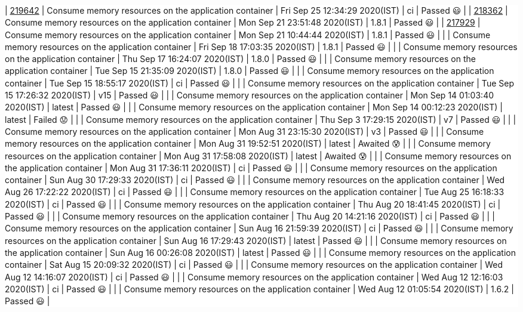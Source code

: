 |     <a href= "https://gitlab.mayadata.io/litmuschaos/litmus-e2e/-/jobs/219642">219642</a>           |  Consume memory resources on the application container           | Fri Sep 25 12:34:29 2020(IST)  | ci | Passed :smiley: |
|     <a href= "https://gitlab.mayadata.io/litmuschaos/litmus-e2e/-/jobs/218362">218362</a>           |  Consume memory resources on the application container           | Mon Sep 21 23:51:48 2020(IST)  | 1.8.1 | Passed :smiley: |
|     <a href= "https://gitlab.mayadata.io/litmuschaos/litmus-e2e/-/jobs/217929">217929</a>           |  Consume memory resources on the application container           | Mon Sep 21 10:44:44 2020(IST)  | 1.8.1 | Passed :smiley: |
|     <a href= "https://gitlab.mayadata.io/litmuschaos/litmus-e2e/-/jobs/"></a>           |  Consume memory resources on the application container           | Fri Sep 18 17:03:35 2020(IST)  | 1.8.1 | Passed :smiley: |
|     <a href= "https://gitlab.mayadata.io/litmuschaos/litmus-e2e/-/jobs/"></a>           |  Consume memory resources on the application container           | Thu Sep 17 16:24:07 2020(IST)  | 1.8.0 | Passed :smiley: |
|     <a href= "https://gitlab.mayadata.io/litmuschaos/litmus-e2e/-/jobs/"></a>           |  Consume memory resources on the application container           | Tue Sep 15 21:35:09 2020(IST)  | 1.8.0 | Passed :smiley: |
|     <a href= "https://gitlab.mayadata.io/litmuschaos/litmus-e2e/-/jobs/"></a>           |  Consume memory resources on the application container           | Tue Sep 15 18:55:17 2020(IST)  | ci | Passed :smiley: |
|     <a href= "https://gitlab.mayadata.io/litmuschaos/litmus-e2e/-/jobs/"></a>           |  Consume memory resources on the application container           | Tue Sep 15 17:26:32 2020(IST)  | v15 | Passed :smiley: |
|     <a href= "https://gitlab.mayadata.io/litmuschaos/litmus-e2e/-/jobs/"></a>           |  Consume memory resources on the application container           | Mon Sep 14 01:03:40 2020(IST)  | latest | Passed :smiley: |
|     <a href= "https://gitlab.mayadata.io/litmuschaos/litmus-e2e/-/jobs/"></a>           |  Consume memory resources on the application container           | Mon Sep 14 00:12:23 2020(IST)  | latest | Failed :worried: |
|     <a href= "https://gitlab.mayadata.io/litmuschaos/litmus-e2e/-/jobs/"></a>           |  Consume memory resources on the application container           | Thu Sep  3 17:29:15 2020(IST)  | v7 | Passed :smiley: |
|     <a href= "https://gitlab.mayadata.io/litmuschaos/litmus-e2e/-/jobs/"></a>           |  Consume memory resources on the application container           | Mon Aug 31 23:15:30 2020(IST)  | v3 | Passed :smiley: |
|     <a href= "https://gitlab.mayadata.io/litmuschaos/litmus-e2e/-/jobs/"></a>           |  Consume memory resources on the application container           | Mon Aug 31 19:52:51 2020(IST)  | latest | Awaited :cold_sweat: |
|     <a href= "https://gitlab.mayadata.io/litmuschaos/litmus-e2e/-/jobs/"></a>           |  Consume memory resources on the application container           | Mon Aug 31 17:58:08 2020(IST)  | latest | Awaited :cold_sweat: |
|     <a href= "https://gitlab.mayadata.io/litmuschaos/litmus-e2e/-/jobs/"></a>           |  Consume memory resources on the application container           | Mon Aug 31 17:36:11 2020(IST)  | ci | Passed :smiley: |
|     <a href= "https://gitlab.mayadata.io/litmuschaos/litmus-e2e/-/jobs/"></a>           |  Consume memory resources on the application container           | Sun Aug 30 17:29:33 2020(IST)  | ci | Passed :smiley: |
|     <a href= "https://gitlab.mayadata.io/litmuschaos/litmus-e2e/-/jobs/"></a>           |  Consume memory resources on the application container           | Wed Aug 26 17:22:22 2020(IST)  | ci | Passed :smiley: |
|     <a href= "https://gitlab.mayadata.io/litmuschaos/litmus-e2e/-/jobs/"></a>           |  Consume memory resources on the application container           | Tue Aug 25 16:18:33 2020(IST)  | ci | Passed :smiley: |
|     <a href= "https://gitlab.mayadata.io/litmuschaos/litmus-e2e/-/jobs/"></a>           |  Consume memory resources on the application container           | Thu Aug 20 18:41:45 2020(IST)  | ci | Passed :smiley: |
|     <a href= "https://gitlab.mayadata.io/litmuschaos/litmus-e2e/-/jobs/"></a>           |  Consume memory resources on the application container           | Thu Aug 20 14:21:16 2020(IST)  | ci | Passed :smiley: |
|     <a href= "https://gitlab.mayadata.io/litmuschaos/litmus-e2e/-/jobs/"></a>           |  Consume memory resources on the application container           | Sun Aug 16 21:59:39 2020(IST)  | ci | Passed :smiley: |
|     <a href= "https://gitlab.mayadata.io/litmuschaos/litmus-e2e/-/jobs/"></a>           |  Consume memory resources on the application container           | Sun Aug 16 17:29:43 2020(IST)  | latest | Passed :smiley: |
|     <a href= "https://gitlab.mayadata.io/litmuschaos/litmus-e2e/-/jobs/"></a>           |  Consume memory resources on the application container           | Sun Aug 16 00:26:08 2020(IST)  | latest | Passed :smiley: |
|     <a href= "https://gitlab.mayadata.io/litmuschaos/litmus-e2e/-/jobs/"></a>           |  Consume memory resources on the application container           | Sat Aug 15 20:09:32 2020(IST)  | ci | Passed :smiley: |
|     <a href= "https://gitlab.mayadata.io/litmuschaos/litmus-e2e/-/jobs/"></a>           |  Consume memory resources on the application container           | Wed Aug 12 14:16:07 2020(IST)  | ci | Passed :smiley: |
|     <a href= "https://gitlab.mayadata.io/litmuschaos/litmus-e2e/-/jobs/"></a>           |  Consume memory resources on the application container           | Wed Aug 12 12:16:03 2020(IST)  | ci | Passed :smiley: |
|     <a href= "https://gitlab.mayadata.io/litmuschaos/litmus-e2e/-/jobs/"></a>           |  Consume memory resources on the application container           | Wed Aug 12 01:05:54 2020(IST)  | 1.6.2 | Passed :smiley: |